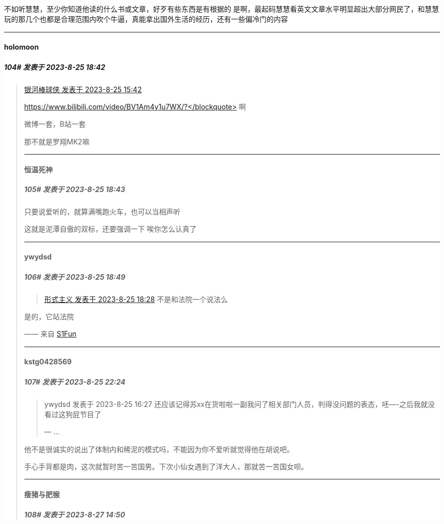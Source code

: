 不如听慧慧，至少你知道他读的什么书或文章，好歹有些东西是有根据的</blockquote>
是啊，最起码慧慧看英文文章水平明显超出大部分网民了，和慧慧玩的那几个也都是合理范围内吹个牛逼，真能拿出国外生活的经历，还有一些偏冷门的内容

*****

####  holomoon  
##### 104#       发表于 2023-8-25 18:42

<blockquote><a href="httphttps://bbs.saraba1st.com/2b/forum.php?mod=redirect&amp;goto=findpost&amp;pid=62161934&amp;ptid=2149819" target="_blank">银河棒球侠 发表于 2023-8-25 15:42</a>

https://www.bilibili.com/video/BV1Am4y1u7WX/?</blockquote>
啊

微博一套，B站一套

那不就是罗翔MK2嘛

*****

####  恒温死神  
##### 105#       发表于 2023-8-25 18:43

只要说爱听的，就算满嘴跑火车，也可以当相声听

这就是泥潭自傲的双标，还要强调一下 唉你怎么认真了


*****

####  ywydsd  
##### 106#       发表于 2023-8-25 18:49

<blockquote><a href="httphttps://bbs.saraba1st.com/2b/forum.php?mod=redirect&amp;goto=findpost&amp;pid=62164104&amp;ptid=2149819" target="_blank">形式主义 发表于 2023-8-25 18:28</a>
不是和法院一个说法么</blockquote>
是的，它站法院

—— 来自 [S1Fun](https://s1fun.koalcat.com)


*****

####  kstg0428569  
##### 107#       发表于 2023-8-25 22:24

<blockquote>ywydsd 发表于 2023-8-25 16:27
还应该记得苏xx在货啦啦一副我问了相关部门人员，判得没问题的表态，呸—-之后我就没看过这狗屁节目了

— ...</blockquote>
他不是很诚实的说出了体制内和稀泥的模式吗，不能因为你不爱听就觉得他在胡说吧。

手心手背都是肉，这次就暂时苦一苦国男。下次小仙女遇到了洋大人，那就苦一苦国女呗。


*****

####  瘦猪与肥猴  
##### 108#       发表于 2023-8-27 14:50
